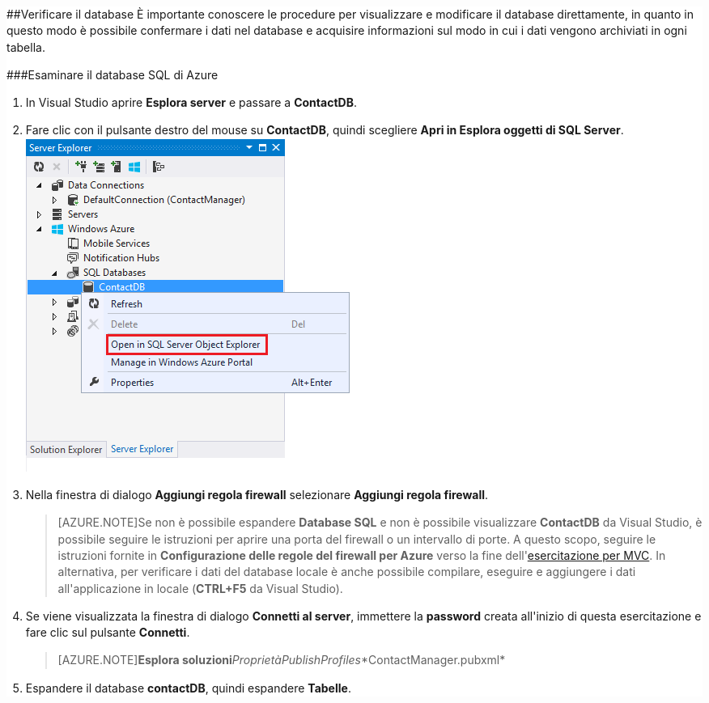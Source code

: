 ##Verificare il database 
È importante conoscere le procedure per visualizzare e modificare il database direttamente, in quanto in questo modo è possibile confermare i dati nel database e acquisire informazioni sul modo in cui i dati vengono archiviati in ogni tabella.

###Esaminare il database SQL di Azure 
1. In Visual Studio aprire **Esplora server** e passare a **ContactDB**.
2. Fare clic con il pulsante destro del mouse su **ContactDB**, quindi scegliere **Apri in Esplora oggetti di SQL Server**. ![Apri nella voce di menu di Esplora oggetti di SQL Server](./media/web-sites-dotnet-deploy-aspnet-webforms-app-membership-oauth-sql-database/SecureWebForms32.png)  
3. Nella finestra di dialogo **Aggiungi regola firewall** selezionare **Aggiungi regola firewall**.  

	>[AZURE.NOTE]Se non è possibile espandere **Database SQL** e non è possibile visualizzare **ContactDB** da Visual Studio, è possibile seguire le istruzioni per aprire una porta del firewall o un intervallo di porte. A questo scopo, seguire le istruzioni fornite in **Configurazione delle regole del firewall per Azure** verso la fine dell'[esercitazione per MVC](web-sites-dotnet-deploy-aspnet-mvc-app-membership-oauth-sql-database.md). In alternativa, per verificare i dati del database locale è anche possibile compilare, eseguire e aggiungere i dati all'applicazione in locale (**CTRL+F5** da Visual Studio).

4. Se viene visualizzata la finestra di dialogo **Connetti al server**, immettere la **password** creata all'inizio di questa esercitazione e fare clic sul pulsante **Connetti**.

	>[AZURE.NOTE]**Esplora soluzioni***Proprietà**PublishProfiles**ContactManager.pubxml*
5. Espandere il database **contactDB**, quindi espandere **Tabelle**.